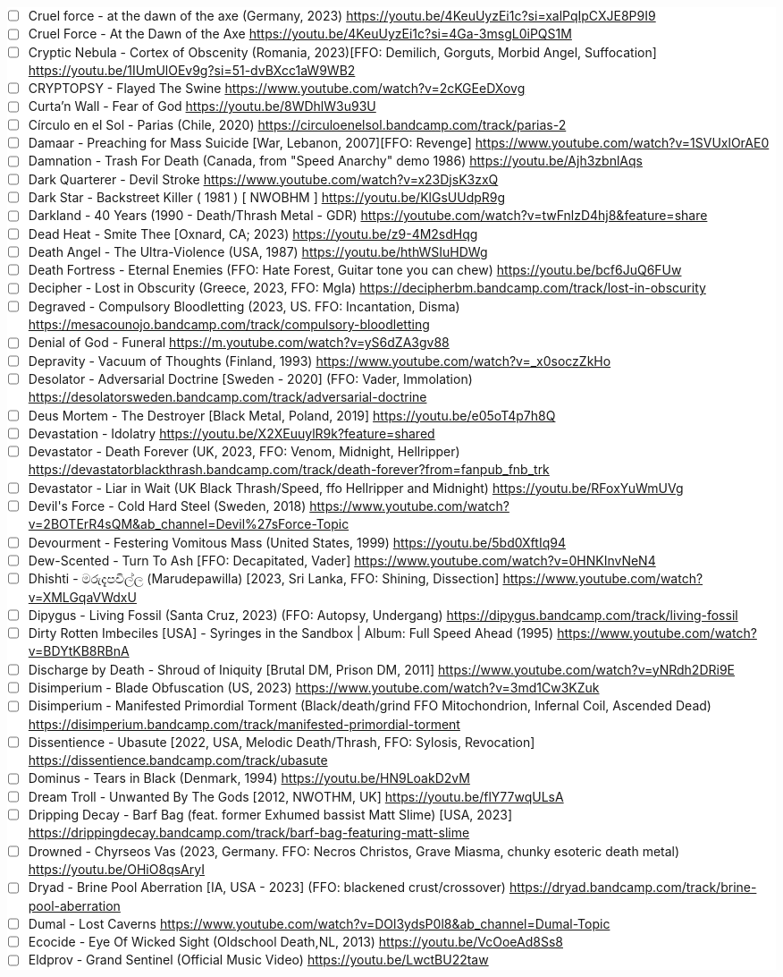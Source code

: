 - [ ] Cruel force - at the dawn of the axe (Germany, 2023) <https://youtu.be/4KeuUyzEi1c?si=xalPqIpCXJE8P9I9>
- [ ] Cruel Force - At the Dawn of the Axe <https://youtu.be/4KeuUyzEi1c?si=4Ga-3msgL0iPQS1M>
- [ ] Cryptic Nebula - Cortex of Obscenity (Romania, 2023)[FFO: Demilich, Gorguts, Morbid Angel, Suffocation] <https://youtu.be/1IUmUlOEv9g?si=51-dvBXcc1aW9WB2>
- [ ] CRYPTOPSY - Flayed The Swine <https://www.youtube.com/watch?v=2cKGEeDXovg>
- [ ] Curta’n Wall - Fear of God <https://youtu.be/8WDhlW3u93U>
- [ ] Círculo en el Sol - Parias (Chile, 2020) <https://circuloenelsol.bandcamp.com/track/parias-2>
- [ ] Damaar - Preaching for Mass Suicide [War, Lebanon, 2007][FFO: Revenge] <https://www.youtube.com/watch?v=1SVUxlOrAE0>
- [ ] Damnation - Trash For Death (Canada, from "Speed Anarchy" demo 1986) <https://youtu.be/Ajh3zbnlAqs>
- [ ] Dark Quarterer - Devil Stroke <https://www.youtube.com/watch?v=x23DjsK3zxQ>
- [ ] Dark Star - Backstreet Killer ( 1981 ) [ NWOBHM ] <https://youtu.be/KlGsUUdpR9g>
- [ ] Darkland - 40 Years (1990 - Death/Thrash Metal - GDR) <https://youtube.com/watch?v=twFnlzD4hj8&feature=share>
- [ ] Dead Heat - Smite Thee [Oxnard, CA; 2023) <https://youtu.be/z9-4M2sdHqg>
- [ ] Death Angel - The Ultra-Violence (USA, 1987) <https://youtu.be/hthWSIuHDWg>
- [ ] Death Fortress - Eternal Enemies (FFO: Hate Forest, Guitar tone you can chew) <https://youtu.be/bcf6JuQ6FUw>
- [ ] Decipher - Lost in Obscurity (Greece, 2023, FFO: Mgla) <https://decipherbm.bandcamp.com/track/lost-in-obscurity>
- [ ] Degraved - Compulsory Bloodletting (2023, US. FFO: Incantation, Disma) <https://mesacounojo.bandcamp.com/track/compulsory-bloodletting>
- [ ] Denial of God - Funeral <https://m.youtube.com/watch?v=yS6dZA3gv88>
- [ ] Depravity - Vacuum of Thoughts (Finland, 1993) <https://www.youtube.com/watch?v=_x0soczZkHo>
- [ ] Desolator - Adversarial Doctrine [Sweden - 2020] (FFO: Vader, Immolation) <https://desolatorsweden.bandcamp.com/track/adversarial-doctrine>
- [ ] Deus Mortem - The Destroyer [Black Metal, Poland, 2019] <https://youtu.be/e05oT4p7h8Q>
- [ ] Devastation - Idolatry <https://youtu.be/X2XEuuylR9k?feature=shared>
- [ ] Devastator - Death Forever (UK, 2023, FFO: Venom, Midnight, Hellripper) <https://devastatorblackthrash.bandcamp.com/track/death-forever?from=fanpub_fnb_trk>
- [ ] Devastator - Liar in Wait (UK Black Thrash/Speed, ffo Hellripper and Midnight) <https://youtu.be/RFoxYuWmUVg>
- [ ] Devil's Force - Cold Hard Steel (Sweden, 2018) <https://www.youtube.com/watch?v=2BOTErR4sQM&ab_channel=Devil%27sForce-Topic>
- [ ] Devourment - Festering Vomitous Mass (United States, 1999) <https://youtu.be/5bd0XftIq94>
- [ ] Dew-Scented - Turn To Ash [FFO: Decapitated, Vader] <https://www.youtube.com/watch?v=0HNKInvNeN4>
- [ ] Dhishti - මරුදැපවිල්ල (Marudepawilla) [2023, Sri Lanka, FFO: Shining, Dissection] <https://www.youtube.com/watch?v=XMLGqaVWdxU>
- [ ] Dipygus - Living Fossil (Santa Cruz, 2023) (FFO: Autopsy, Undergang) <https://dipygus.bandcamp.com/track/living-fossil>
- [ ] Dirty Rotten Imbeciles [USA] - Syringes in the Sandbox | Album: Full Speed Ahead (1995) <https://www.youtube.com/watch?v=BDYtKB8RBnA>
- [ ] Discharge by Death - Shroud of Iniquity [Brutal DM, Prison DM, 2011] <https://www.youtube.com/watch?v=yNRdh2DRi9E>
- [ ] Disimperium - Blade Obfuscation (US, 2023) <https://www.youtube.com/watch?v=3md1Cw3KZuk>
- [ ] Disimperium - Manifested Primordial Torment (Black/death/grind FFO Mitochondrion, Infernal Coil, Ascended Dead) <https://disimperium.bandcamp.com/track/manifested-primordial-torment>
- [ ] Dissentience - Ubasute [2022, USA, Melodic Death/Thrash, FFO: Sylosis, Revocation] <https://dissentience.bandcamp.com/track/ubasute>
- [ ] Dominus - Tears in Black (Denmark, 1994) <https://youtu.be/HN9LoakD2vM>
- [ ] Dream Troll - Unwanted By The Gods [2012, NWOTHM, UK] <https://youtu.be/flY77wqULsA>
- [ ] Dripping Decay - Barf Bag (feat. former Exhumed bassist Matt Slime) [USA, 2023] <https://drippingdecay.bandcamp.com/track/barf-bag-featuring-matt-slime>
- [ ] Drowned - Chyrseos Vas (2023, Germany. FFO: Necros Christos, Grave Miasma, chunky esoteric death metal) <https://youtu.be/OHiO8qsAryI>
- [ ] Dryad - Brine Pool Aberration [IA, USA - 2023] (FFO: blackened crust/crossover) <https://dryad.bandcamp.com/track/brine-pool-aberration>
- [ ] Dumal - Lost Caverns <https://www.youtube.com/watch?v=DOl3ydsP0l8&ab_channel=Dumal-Topic>
- [ ] Ecocide - Eye Of Wicked Sight (Oldschool Death,NL, 2013) <https://youtu.be/VcOoeAd8Ss8>
- [ ] Eldprov - Grand Sentinel (Official Music Video) <https://youtu.be/LwctBU22taw>